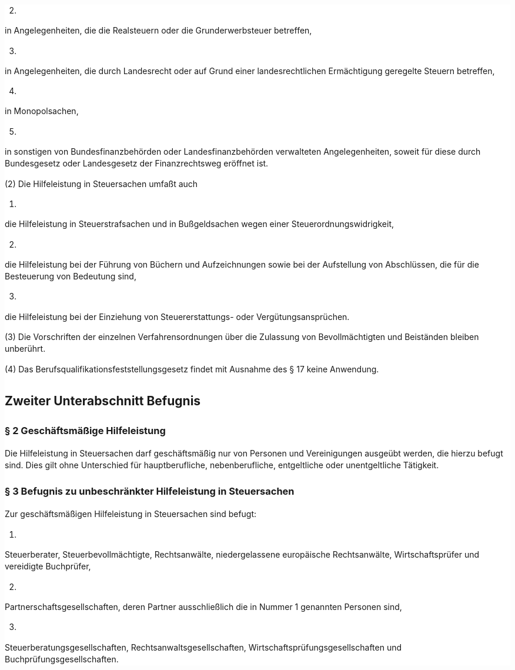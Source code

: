 2.  
in Angelegenheiten, die die Realsteuern oder die Grunderwerbsteuer betreffen,

3.  
in Angelegenheiten, die durch Landesrecht oder auf Grund einer landesrechtlichen Ermächtigung geregelte Steuern betreffen,

4.  
in Monopolsachen,

5.  
in sonstigen von Bundesfinanzbehörden oder Landesfinanzbehörden verwalteten Angelegenheiten, soweit für diese durch Bundesgesetz oder Landesgesetz der Finanzrechtsweg eröffnet ist.

(2) Die Hilfeleistung in Steuersachen umfaßt auch

1.  
die Hilfeleistung in Steuerstrafsachen und in Bußgeldsachen wegen einer Steuerordnungswidrigkeit,

2.  
die Hilfeleistung bei der Führung von Büchern und Aufzeichnungen sowie bei der Aufstellung von Abschlüssen, die für die Besteuerung von Bedeutung sind,

3.  
die Hilfeleistung bei der Einziehung von Steuererstattungs- oder Vergütungsansprüchen.

(3) Die Vorschriften der einzelnen Verfahrensordnungen über die Zulassung von Bevollmächtigten und Beiständen bleiben unberührt.

(4) Das Berufsqualifikationsfeststellungsgesetz findet mit Ausnahme des § 17 keine Anwendung.

Zweiter Unterabschnitt Befugnis
-------------------------------

### 

### § 2 Geschäftsmäßige Hilfeleistung

Die Hilfeleistung in Steuersachen darf geschäftsmäßig nur von Personen und Vereinigungen ausgeübt werden, die hierzu befugt sind. Dies gilt ohne Unterschied für hauptberufliche, nebenberufliche, entgeltliche oder unentgeltliche Tätigkeit.

### § 3 Befugnis zu unbeschränkter Hilfeleistung in Steuersachen

Zur geschäftsmäßigen Hilfeleistung in Steuersachen sind befugt:

1.  
Steuerberater, Steuerbevollmächtigte, Rechtsanwälte, niedergelassene europäische Rechtsanwälte, Wirtschaftsprüfer und vereidigte Buchprüfer,

2.  
Partnerschaftsgesellschaften, deren Partner ausschließlich die in Nummer 1 genannten Personen sind,

3.  
Steuerberatungsgesellschaften, Rechtsanwaltsgesellschaften, Wirtschaftsprüfungsgesellschaften und Buchprüfungsgesellschaften.
